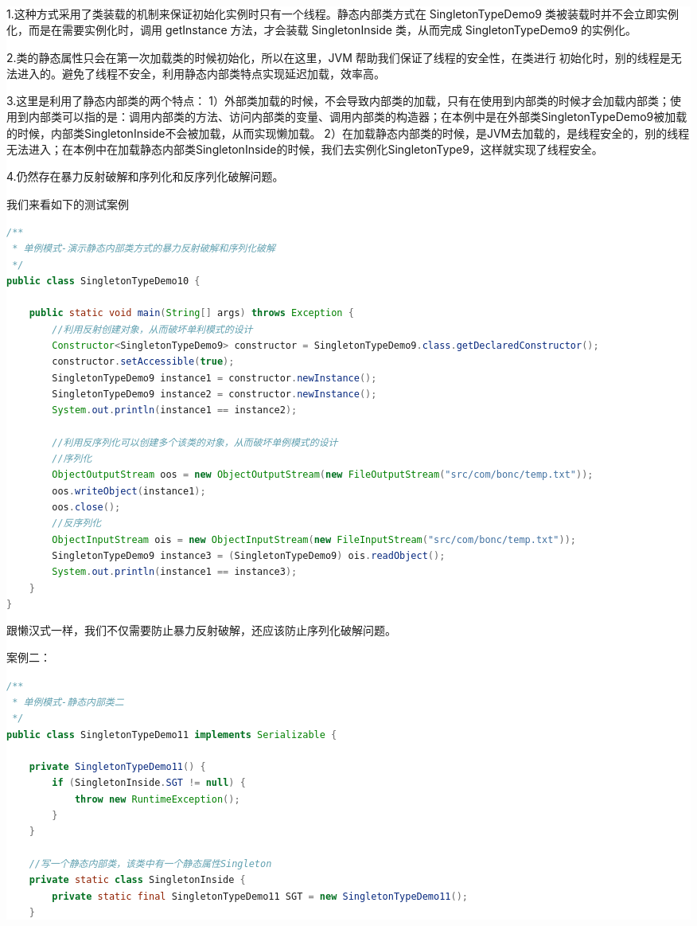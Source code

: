1.这种方式采用了类装载的机制来保证初始化实例时只有一个线程。静态内部类方式在 SingletonTypeDemo9 类被装载时并不会立即实例化，而是在需要实例化时，调用 getInstance 方法，才会装载 SingletonInside 类，从而完成 SingletonTypeDemo9 的实例化。

2.类的静态属性只会在第一次加载类的时候初始化，所以在这里，JVM 帮助我们保证了线程的安全性，在类进行
初始化时，别的线程是无法进入的。避免了线程不安全，利用静态内部类特点实现延迟加载，效率高。

 3.这里是利用了静态内部类的两个特点：
	1）外部类加载的时候，不会导致内部类的加载，只有在使用到内部类的时候才会加载内部类；使用到内部类可以指的是：调用内部类的方法、访问内部类的变量、调用内部类的构造器；在本例中是在外部类SingletonTypeDemo9被加载的时候，内部类SingletonInside不会被加载，从而实现懒加载。
	2）在加载静态内部类的时候，是JVM去加载的，是线程安全的，别的线程无法进入；在本例中在加载静态内部类SingletonInside的时候，我们去实例化SingletonType9，这样就实现了线程安全。

4.仍然存在暴力反射破解和序列化和反序列化破解问题。

我们来看如下的测试案例

```java
/**
 * 单例模式-演示静态内部类方式的暴力反射破解和序列化破解
 */
public class SingletonTypeDemo10 {

    public static void main(String[] args) throws Exception {
        //利用反射创建对象，从而破坏单利模式的设计
        Constructor<SingletonTypeDemo9> constructor = SingletonTypeDemo9.class.getDeclaredConstructor();
        constructor.setAccessible(true);
        SingletonTypeDemo9 instance1 = constructor.newInstance();
        SingletonTypeDemo9 instance2 = constructor.newInstance();
        System.out.println(instance1 == instance2);

        //利用反序列化可以创建多个该类的对象，从而破坏单例模式的设计
        //序列化
        ObjectOutputStream oos = new ObjectOutputStream(new FileOutputStream("src/com/bonc/temp.txt"));
        oos.writeObject(instance1);
        oos.close();
        //反序列化
        ObjectInputStream ois = new ObjectInputStream(new FileInputStream("src/com/bonc/temp.txt"));
        SingletonTypeDemo9 instance3 = (SingletonTypeDemo9) ois.readObject();
        System.out.println(instance1 == instance3);
    }
}
```

跟懒汉式一样，我们不仅需要防止暴力反射破解，还应该防止序列化破解问题。



案例二：

```java
/**
 * 单例模式-静态内部类二
 */
public class SingletonTypeDemo11 implements Serializable {

    private SingletonTypeDemo11() {
        if (SingletonInside.SGT != null) {
            throw new RuntimeException();
        }
    }

    //写一个静态内部类，该类中有一个静态属性Singleton
    private static class SingletonInside {
        private static final SingletonTypeDemo11 SGT = new SingletonTypeDemo11();
    }

```